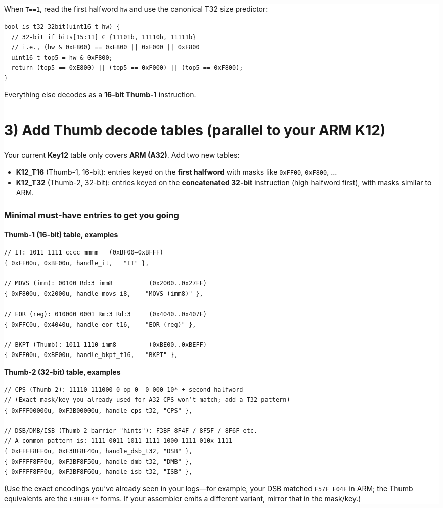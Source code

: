 When `T==1`, read the first halfword `hw` and use the canonical T32 size predictor:

```
bool is_t32_32bit(uint16_t hw) {
  // 32-bit if bits[15:11] ∈ {11101b, 11110b, 11111b}
  // i.e., (hw & 0xF800) == 0xE800 || 0xF000 || 0xF800
  uint16_t top5 = hw & 0xF800;
  return (top5 == 0xE800) || (top5 == 0xF000) || (top5 == 0xF800);
}
```

Everything else decodes as a **16-bit Thumb-1** instruction.

# 3) Add Thumb decode tables (parallel to your ARM K12)

Your current **Key12** table only covers **ARM (A32)**. Add two new tables:

- **K12_T16** (Thumb-1, 16-bit): entries keyed on the **first halfword** with masks like `0xFF00`, `0xF800`, …
- **K12_T32** (Thumb-2, 32-bit): entries keyed on the **concatenated 32-bit** instruction (high halfword first), with masks similar to ARM.

### Minimal must-have entries to get you going

**Thumb-1 (16-bit) table, examples**

```
// IT: 1011 1111 cccc mmmm   (0xBF00–0xBFFF)
{ 0xFF00u, 0xBF00u, handle_it,   "IT" },

// MOVS (imm): 00100 Rd:3 imm8          (0x2000..0x27FF)
{ 0xF800u, 0x2000u, handle_movs_i8,    "MOVS (imm8)" },

// EOR (reg): 010000 0001 Rm:3 Rd:3     (0x4040..0x407F)
{ 0xFFC0u, 0x4040u, handle_eor_t16,    "EOR (reg)" },

// BKPT (Thumb): 1011 1110 imm8         (0xBE00..0xBEFF)
{ 0xFF00u, 0xBE00u, handle_bkpt_t16,   "BKPT" },
```

**Thumb-2 (32-bit) table, examples**

```
// CPS (Thumb-2): 11110 111000 0 op 0  0 000 10* + second halfword
// (Exact mask/key you already used for A32 CPS won’t match; add a T32 pattern)
{ 0xFFF00000u, 0xF3B00000u, handle_cps_t32, "CPS" },

// DSB/DMB/ISB (Thumb-2 barrier "hints"): F3BF 8F4F / 8F5F / 8F6F etc.
// A common pattern is: 1111 0011 1011 1111 1000 1111 010x 1111
{ 0xFFFF8FF0u, 0xF3BF8F40u, handle_dsb_t32, "DSB" },
{ 0xFFFF8FF0u, 0xF3BF8F50u, handle_dmb_t32, "DMB" },
{ 0xFFFF8FF0u, 0xF3BF8F60u, handle_isb_t32, "ISB" },
```

(Use the exact encodings you’ve already seen in your logs—for example, your DSB matched `F57F F04F` in ARM; the Thumb equivalents are the `F3BF8F4*` forms. If your assembler emits a different variant, mirror that in the mask/key.)
